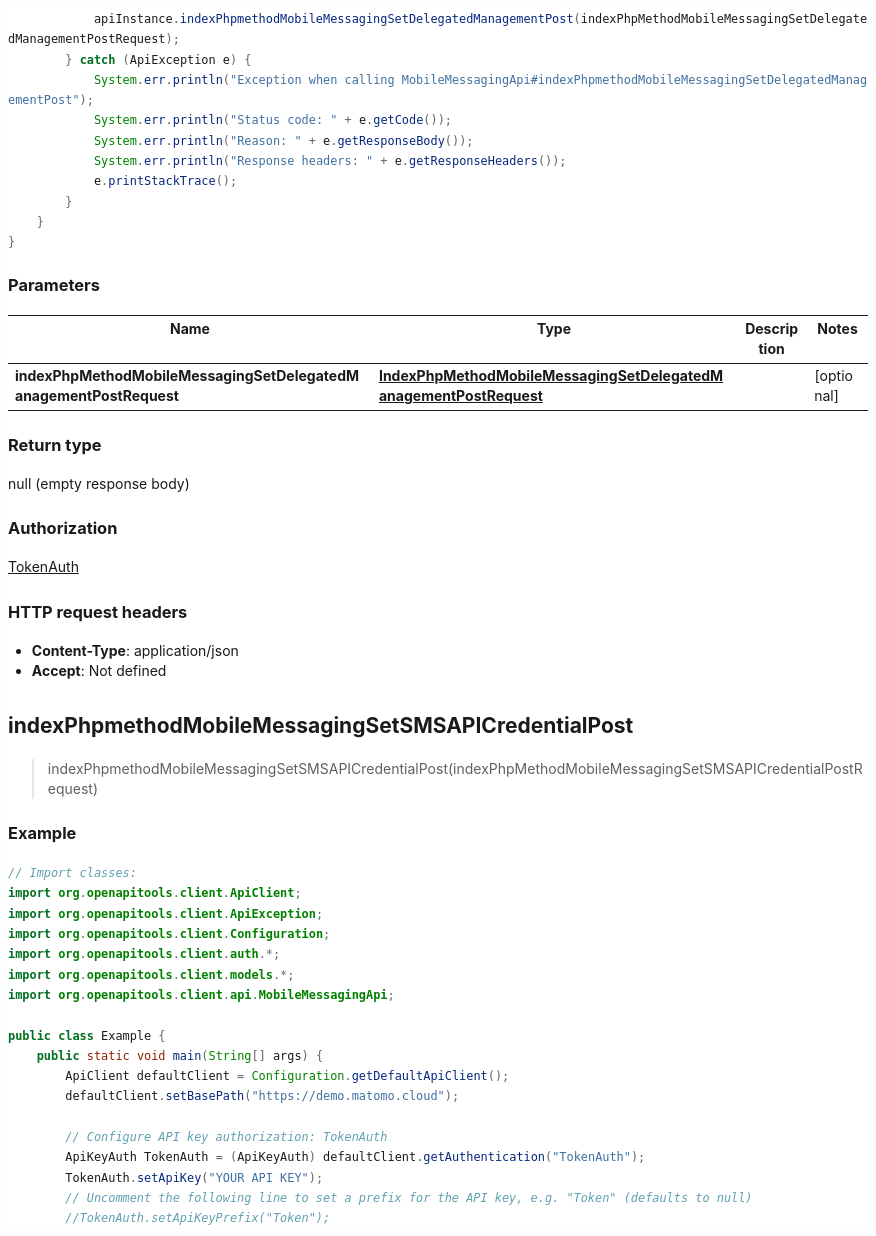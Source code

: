 ```java
            apiInstance.indexPhpmethodMobileMessagingSetDelegatedManagementPost(indexPhpMethodMobileMessagingSetDelegatedManagementPostRequest);
        } catch (ApiException e) {
            System.err.println("Exception when calling MobileMessagingApi#indexPhpmethodMobileMessagingSetDelegatedManagementPost");
            System.err.println("Status code: " + e.getCode());
            System.err.println("Reason: " + e.getResponseBody());
            System.err.println("Response headers: " + e.getResponseHeaders());
            e.printStackTrace();
        }
    }
}
```

### Parameters


| Name | Type | Description  | Notes |
|------------- | ------------- | ------------- | -------------|
| **indexPhpMethodMobileMessagingSetDelegatedManagementPostRequest** | [**IndexPhpMethodMobileMessagingSetDelegatedManagementPostRequest**](IndexPhpMethodMobileMessagingSetDelegatedManagementPostRequest.md)|  | [optional] |

### Return type

null (empty response body)

### Authorization

[TokenAuth](../README.md#TokenAuth)

### HTTP request headers

- **Content-Type**: application/json
- **Accept**: Not defined



## indexPhpmethodMobileMessagingSetSMSAPICredentialPost

> indexPhpmethodMobileMessagingSetSMSAPICredentialPost(indexPhpMethodMobileMessagingSetSMSAPICredentialPostRequest)



### Example

```java
// Import classes:
import org.openapitools.client.ApiClient;
import org.openapitools.client.ApiException;
import org.openapitools.client.Configuration;
import org.openapitools.client.auth.*;
import org.openapitools.client.models.*;
import org.openapitools.client.api.MobileMessagingApi;

public class Example {
    public static void main(String[] args) {
        ApiClient defaultClient = Configuration.getDefaultApiClient();
        defaultClient.setBasePath("https://demo.matomo.cloud");
        
        // Configure API key authorization: TokenAuth
        ApiKeyAuth TokenAuth = (ApiKeyAuth) defaultClient.getAuthentication("TokenAuth");
        TokenAuth.setApiKey("YOUR API KEY");
        // Uncomment the following line to set a prefix for the API key, e.g. "Token" (defaults to null)
        //TokenAuth.setApiKeyPrefix("Token");

```